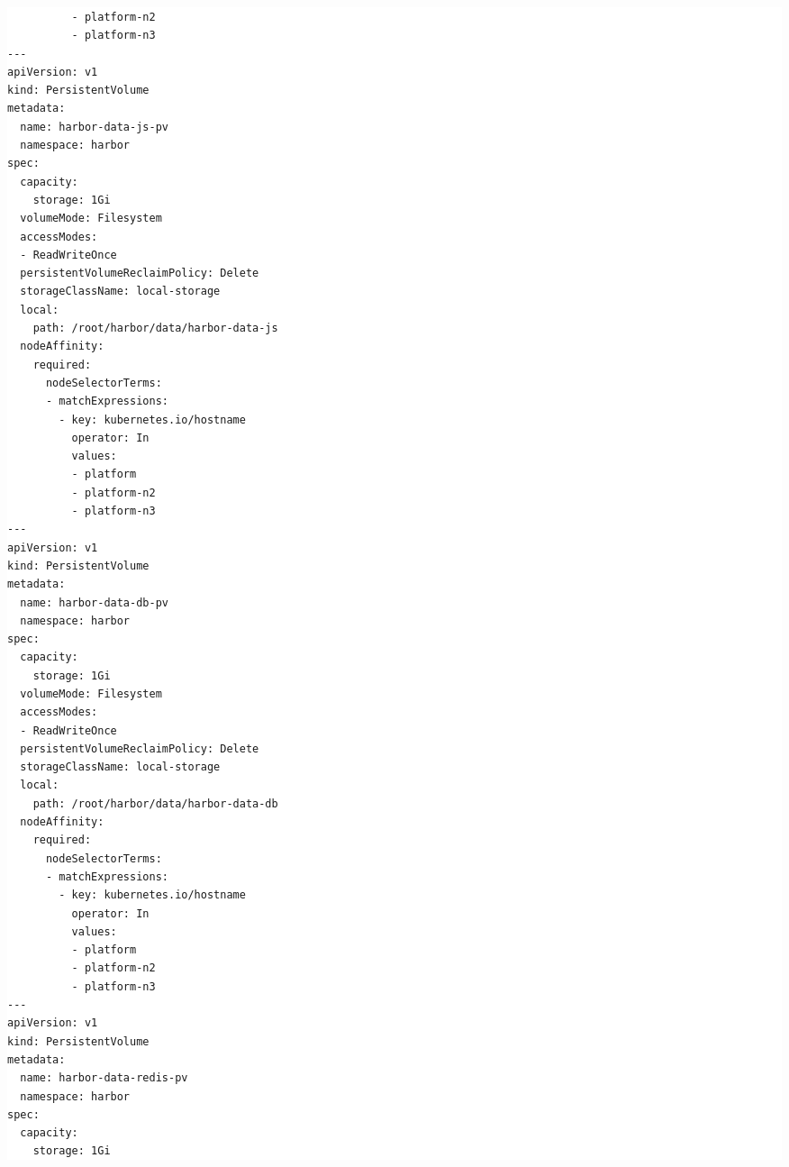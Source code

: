               - platform-n2
              - platform-n3
    ---
    apiVersion: v1
    kind: PersistentVolume
    metadata:
      name: harbor-data-js-pv
      namespace: harbor
    spec:
      capacity:
        storage: 1Gi
      volumeMode: Filesystem
      accessModes:
      - ReadWriteOnce
      persistentVolumeReclaimPolicy: Delete
      storageClassName: local-storage
      local:
        path: /root/harbor/data/harbor-data-js
      nodeAffinity:
        required:
          nodeSelectorTerms:
          - matchExpressions:
            - key: kubernetes.io/hostname
              operator: In
              values:
              - platform
              - platform-n2
              - platform-n3
    ---
    apiVersion: v1
    kind: PersistentVolume
    metadata:
      name: harbor-data-db-pv
      namespace: harbor
    spec:
      capacity:
        storage: 1Gi
      volumeMode: Filesystem
      accessModes:
      - ReadWriteOnce
      persistentVolumeReclaimPolicy: Delete
      storageClassName: local-storage
      local:
        path: /root/harbor/data/harbor-data-db
      nodeAffinity:
        required:
          nodeSelectorTerms:
          - matchExpressions:
            - key: kubernetes.io/hostname
              operator: In
              values:
              - platform
              - platform-n2
              - platform-n3
    ---
    apiVersion: v1
    kind: PersistentVolume
    metadata:
      name: harbor-data-redis-pv
      namespace: harbor
    spec:
      capacity:
        storage: 1Gi